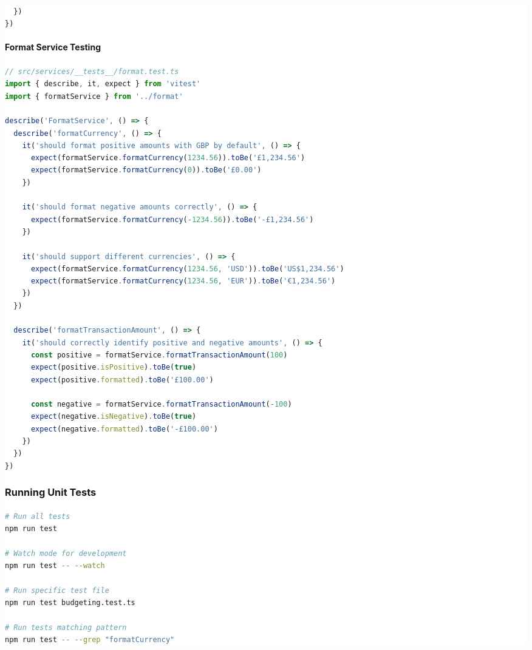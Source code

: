 ```typescript
  })
})
```

#### Format Service Testing

```typescript
// src/services/__tests__/format.test.ts
import { describe, it, expect } from 'vitest'
import { formatService } from '../format'

describe('FormatService', () => {
  describe('formatCurrency', () => {
    it('should format positive amounts with GBP by default', () => {
      expect(formatService.formatCurrency(1234.56)).toBe('£1,234.56')
      expect(formatService.formatCurrency(0)).toBe('£0.00')
    })
    
    it('should format negative amounts correctly', () => {
      expect(formatService.formatCurrency(-1234.56)).toBe('-£1,234.56')
    })
    
    it('should support different currencies', () => {
      expect(formatService.formatCurrency(1234.56, 'USD')).toBe('US$1,234.56')
      expect(formatService.formatCurrency(1234.56, 'EUR')).toBe('€1,234.56')
    })
  })
  
  describe('formatTransactionAmount', () => {
    it('should correctly identify positive and negative amounts', () => {
      const positive = formatService.formatTransactionAmount(100)
      expect(positive.isPositive).toBe(true)
      expect(positive.formatted).toBe('£100.00')
      
      const negative = formatService.formatTransactionAmount(-100)
      expect(negative.isNegative).toBe(true)
      expect(negative.formatted).toBe('-£100.00')
    })
  })
})
```

### Running Unit Tests

```bash
# Run all tests
npm run test

# Watch mode for development
npm run test -- --watch

# Run specific test file
npm run test budgeting.test.ts

# Run tests matching pattern
npm run test -- --grep "formatCurrency"
```
